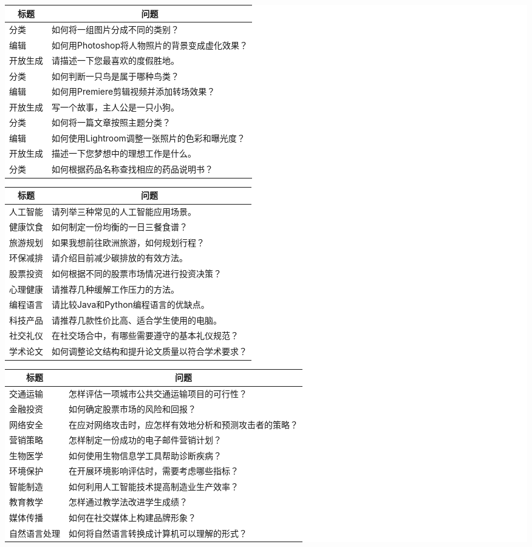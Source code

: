 | 标题 | 问题 |
| --- | --- |
| 分类 | 如何将一组图片分成不同的类别？ |
| 编辑 | 如何用Photoshop将人物照片的背景变成虚化效果？ |
| 开放生成 | 请描述一下您最喜欢的度假胜地。 |
| 分类 | 如何判断一只鸟是属于哪种鸟类？ |
| 编辑 | 如何用Premiere剪辑视频并添加转场效果？ |
| 开放生成 | 写一个故事，主人公是一只小狗。 |
| 分类 | 如何将一篇文章按照主题分类？ |
| 编辑 | 如何使用Lightroom调整一张照片的色彩和曝光度？ |
| 开放生成 | 描述一下您梦想中的理想工作是什么。 |
| 分类 | 如何根据药品名称查找相应的药品说明书？ |

| 标题 | 问题 |
| --- | --- |
|人工智能| 请列举三种常见的人工智能应用场景。|
|健康饮食| 如何制定一份均衡的一日三餐食谱？|
|旅游规划| 如果我想前往欧洲旅游，如何规划行程？|
|环保减排| 请介绍目前减少碳排放的有效方法。|
|股票投资| 如何根据不同的股票市场情况进行投资决策？|
|心理健康| 请推荐几种缓解工作压力的方法。|
|编程语言| 请比较Java和Python编程语言的优缺点。|
|科技产品| 请推荐几款性价比高、适合学生使用的电脑。|
|社交礼仪| 在社交场合中，有哪些需要遵守的基本礼仪规范？|
|学术论文| 如何调整论文结构和提升论文质量以符合学术要求？|

| 标题 | 问题 |
| --- | --- |
| 交通运输 | 怎样评估一项城市公共交通运输项目的可行性？|
| 金融投资 | 如何确定股票市场的风险和回报？|
| 网络安全 | 在应对网络攻击时，应怎样有效地分析和预测攻击者的策略？|
| 营销策略 | 怎样制定一份成功的电子邮件营销计划？|
| 生物医学 | 如何使用生物信息学工具帮助诊断疾病？|
| 环境保护 | 在开展环境影响评估时，需要考虑哪些指标？|
| 智能制造 | 如何利用人工智能技术提高制造业生产效率？|
| 教育教学 | 怎样通过教学法改进学生成绩？|
| 媒体传播 | 如何在社交媒体上构建品牌形象？|
| 自然语言处理 | 如何将自然语言转换成计算机可以理解的形式？|
